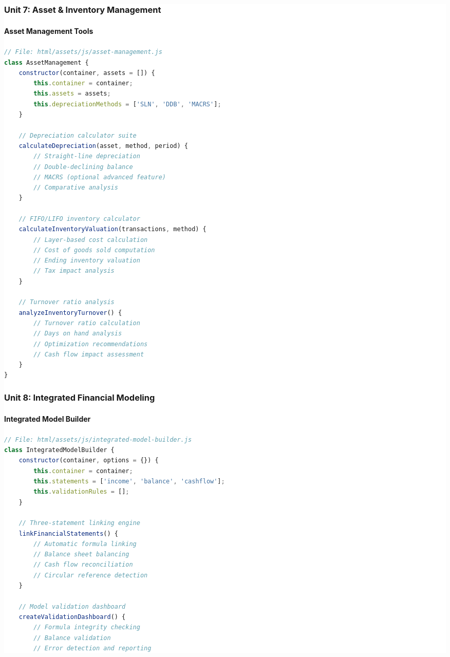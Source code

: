 ### Unit 7: Asset & Inventory Management

#### Asset Management Tools
```javascript
// File: html/assets/js/asset-management.js
class AssetManagement {
    constructor(container, assets = []) {
        this.container = container;
        this.assets = assets;
        this.depreciationMethods = ['SLN', 'DDB', 'MACRS'];
    }
    
    // Depreciation calculator suite
    calculateDepreciation(asset, method, period) {
        // Straight-line depreciation
        // Double-declining balance
        // MACRS (optional advanced feature)
        // Comparative analysis
    }
    
    // FIFO/LIFO inventory calculator
    calculateInventoryValuation(transactions, method) {
        // Layer-based cost calculation
        // Cost of goods sold computation
        // Ending inventory valuation
        // Tax impact analysis
    }
    
    // Turnover ratio analysis
    analyzeInventoryTurnover() {
        // Turnover ratio calculation
        // Days on hand analysis
        // Optimization recommendations
        // Cash flow impact assessment
    }
}
```

### Unit 8: Integrated Financial Modeling

#### Integrated Model Builder
```javascript
// File: html/assets/js/integrated-model-builder.js
class IntegratedModelBuilder {
    constructor(container, options = {}) {
        this.container = container;
        this.statements = ['income', 'balance', 'cashflow'];
        this.validationRules = [];
    }
    
    // Three-statement linking engine
    linkFinancialStatements() {
        // Automatic formula linking
        // Balance sheet balancing
        // Cash flow reconciliation
        // Circular reference detection
    }
    
    // Model validation dashboard
    createValidationDashboard() {
        // Formula integrity checking
        // Balance validation
        // Error detection and reporting
```